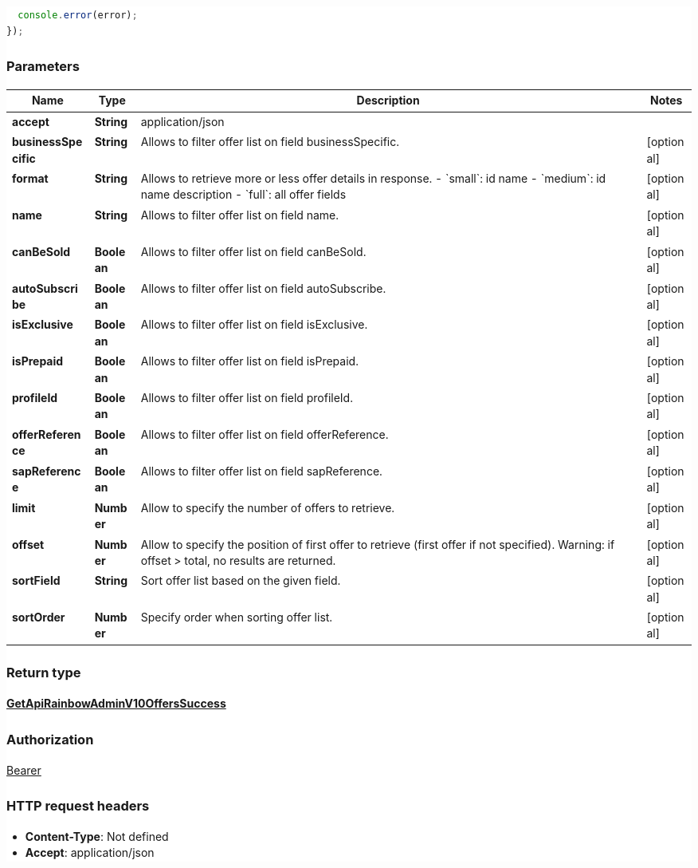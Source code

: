 ```javascript
  console.error(error);
});

```

### Parameters



Name | Type | Description  | Notes
------------- | ------------- | ------------- | -------------
 **accept** | **String**| application/json | 
 **businessSpecific** | **String**| Allows to filter offer list on field businessSpecific. | [optional] 
 **format** | **String**| Allows to retrieve more or less offer details in response.    - &#x60;small&#x60;: id name    - &#x60;medium&#x60;: id name description    - &#x60;full&#x60;: all offer fields | [optional] 
 **name** | **String**| Allows to filter offer list on field name. | [optional] 
 **canBeSold** | **Boolean**| Allows to filter offer list on field canBeSold. | [optional] 
 **autoSubscribe** | **Boolean**| Allows to filter offer list on field autoSubscribe. | [optional] 
 **isExclusive** | **Boolean**| Allows to filter offer list on field isExclusive. | [optional] 
 **isPrepaid** | **Boolean**| Allows to filter offer list on field isPrepaid. | [optional] 
 **profileId** | **Boolean**| Allows to filter offer list on field profileId. | [optional] 
 **offerReference** | **Boolean**| Allows to filter offer list on field offerReference. | [optional] 
 **sapReference** | **Boolean**| Allows to filter offer list on field sapReference. | [optional] 
 **limit** | **Number**| Allow to specify the number of offers to retrieve. | [optional] 
 **offset** | **Number**| Allow to specify the position of first offer to retrieve (first offer if not specified). Warning: if offset &gt; total, no results are returned. | [optional] 
 **sortField** | **String**| Sort offer list based on the given field. | [optional] 
 **sortOrder** | **Number**| Specify order when sorting offer list. | [optional] 

### Return type

[**GetApiRainbowAdminV10OffersSuccess**](GetApiRainbowAdminV10OffersSuccess.md)

### Authorization

[Bearer](../README.md#Bearer)

### HTTP request headers

- **Content-Type**: Not defined
- **Accept**: application/json

